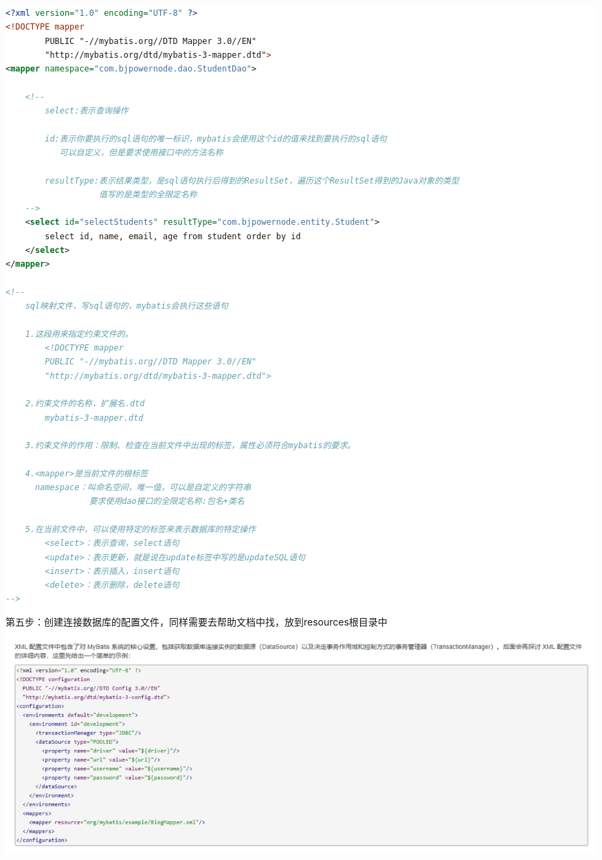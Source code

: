 ```xml
<?xml version="1.0" encoding="UTF-8" ?>
<!DOCTYPE mapper
        PUBLIC "-//mybatis.org//DTD Mapper 3.0//EN"
        "http://mybatis.org/dtd/mybatis-3-mapper.dtd">
<mapper namespace="com.bjpowernode.dao.StudentDao">

    <!--
        select:表示查询操作

        id:表示你要执行的sql语句的唯一标识，mybatis会使用这个id的值来找到要执行的sql语句
           可以自定义，但是要求使用接口中的方法名称

        resultType:表示结果类型，是sql语句执行后得到的ResultSet，遍历这个ResultSet得到的Java对象的类型
                   值写的是类型的全限定名称
    -->
    <select id="selectStudents" resultType="com.bjpowernode.entity.Student">
        select id, name, email, age from student order by id
    </select>
</mapper>

<!--
    sql映射文件，写sql语句的，mybatis会执行这些语句

    1.这段用来指定约束文件的。
        <!DOCTYPE mapper
        PUBLIC "-//mybatis.org//DTD Mapper 3.0//EN"
        "http://mybatis.org/dtd/mybatis-3-mapper.dtd">

    2.约束文件的名称，扩展名.dtd
        mybatis-3-mapper.dtd

    3.约束文件的作用：限制、检查在当前文件中出现的标签，属性必须符合mybatis的要求。

    4.<mapper>是当前文件的根标签
      namespace：叫命名空间，唯一值，可以是自定义的字符串
                 要求使用dao接口的全限定名称:包名+类名

    5.在当前文件中，可以使用特定的标签来表示数据库的特定操作
        <select>：表示查询，select语句
        <update>：表示更新，就是说在update标签中写的是updateSQL语句
        <insert>：表示插入，insert语句
        <delete>：表示删除，delete语句
-->
```

第五步：创建连接数据库的配置文件，同样需要去帮助文档中找，放到resources根目录中

![image-20210122115354269](assets/image-20210122115354269.png)
